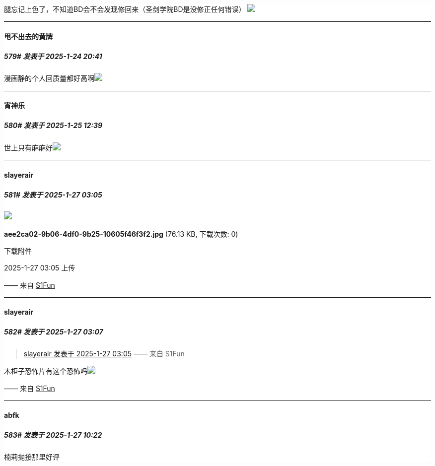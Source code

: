 腿忘记上色了，不知道BD会不会发现修回来（圣剑学院BD是没修正任何错误）
<img src="https://p.sda1.dev/21/0b9dd6ebc0eb735c170b86e2c5fa1359/image.jpg" referrerpolicy="no-referrer">

*****

####  甩不出去的黄牌  
##### 579#       发表于 2025-1-24 20:41

漫画静的个人回质量都好高啊<img src="https://static.saraba1st.com/image/smiley/face2017/072.png" referrerpolicy="no-referrer">


*****

####  宵神乐  
##### 580#       发表于 2025-1-25 12:39

世上只有麻麻好<img src="https://static.saraba1st.com/image/smiley/face2017/034.png" referrerpolicy="no-referrer">


*****

####  slayerair  
##### 581#       发表于 2025-1-27 03:05

<img src="https://img.saraba1st.com/forum/202501/27/030503khfk2kbmm9wsyi0k.jpg" referrerpolicy="no-referrer">

<strong>aee2ca02-9b06-4df0-9b25-10605f46f3f2.jpg</strong> (76.13 KB, 下载次数: 0)

下载附件

2025-1-27 03:05 上传

—— 来自 [S1Fun](https://s1fun.koalcat.com)

*****

####  slayerair  
##### 582#       发表于 2025-1-27 03:07

<blockquote><a href="httphttps://bbs.saraba1st.com/2b/forum.php?mod=redirect&amp;goto=findpost&amp;pid=67285608&amp;ptid=2123896" target="_blank">slayerair 发表于 2025-1-27 03:05</a>
—— 来自 S1Fun</blockquote>
木柜子恐怖片有这个恐怖吗<img src="https://static.saraba1st.com/image/smiley/face2017/009.gif" referrerpolicy="no-referrer">

—— 来自 [S1Fun](https://s1fun.koalcat.com)


*****

####  abfk  
##### 583#       发表于 2025-1-27 10:22

楠莉抛接那里好评
